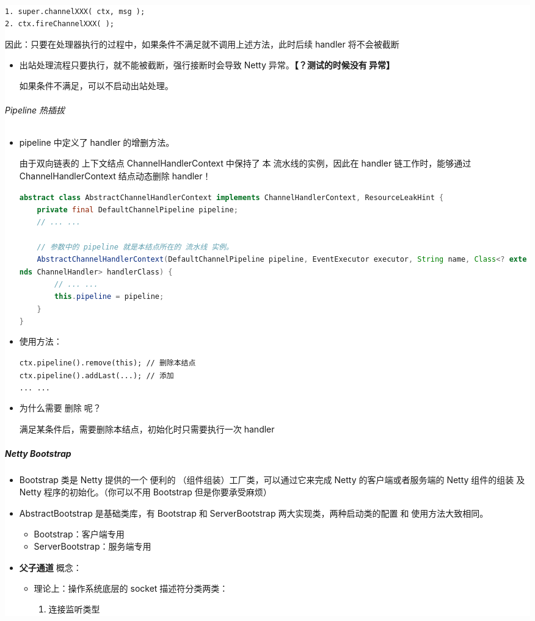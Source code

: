   ```
  1. super.channelXXX( ctx, msg );
  2. ctx.fireChannelXXX( );
  ```

  因此：只要在处理器执行的过程中，如果条件不满足就不调用上述方法，此时后续 handler 将不会被截断

+ 出站处理流程只要执行，就不能被截断，强行接断时会导致 Netty 异常。**【？测试的时候没有 异常】**

  如果条件不满足，可以不启动出站处理。

###### Pipeline 热插拔

+ pipeline 中定义了 handler 的增删方法。

  由于双向链表的 上下文结点 ChannelHandlerContext 中保持了 本 流水线的实例，因此在 handler 链工作时，能够通过 ChannelHandlerContext 结点动态删除 handler！

  ```java
  abstract class AbstractChannelHandlerContext implements ChannelHandlerContext, ResourceLeakHint {
      private final DefaultChannelPipeline pipeline;
      // ... ...
  
      // 参数中的 pipeline 就是本结点所在的 流水线 实例。
      AbstractChannelHandlerContext(DefaultChannelPipeline pipeline, EventExecutor executor, String name, Class<? extends ChannelHandler> handlerClass) {
          // ... ...
          this.pipeline = pipeline;
      }
  }
  ```

+ 使用方法：

  ```
  ctx.pipeline().remove(this); // 删除本结点
  ctx.pipeline().addLast(...); // 添加
  ... ...
  ```

+ 为什么需要 删除 呢？

  满足某条件后，需要删除本结点，初始化时只需要执行一次 handler

##### Netty Bootstrap

+ Bootstrap 类是 Netty 提供的一个 便利的 （组件组装）工厂类，可以通过它来完成 Netty 的客户端或者服务端的 Netty 组件的组装 及 Netty 程序的初始化。（你可以不用 Bootstrap 但是你要承受麻烦）

+ AbstractBootstrap 是基础类库，有 Bootstrap 和 ServerBootstrap 两大实现类，两种启动类的配置 和 使用方法大致相同。

  + Bootstrap：客户端专用
  + ServerBootstrap：服务端专用

+ **父子通道** 概念：

  + 理论上：操作系统底层的 socket 描述符分类两类：

    1. 连接监听类型
